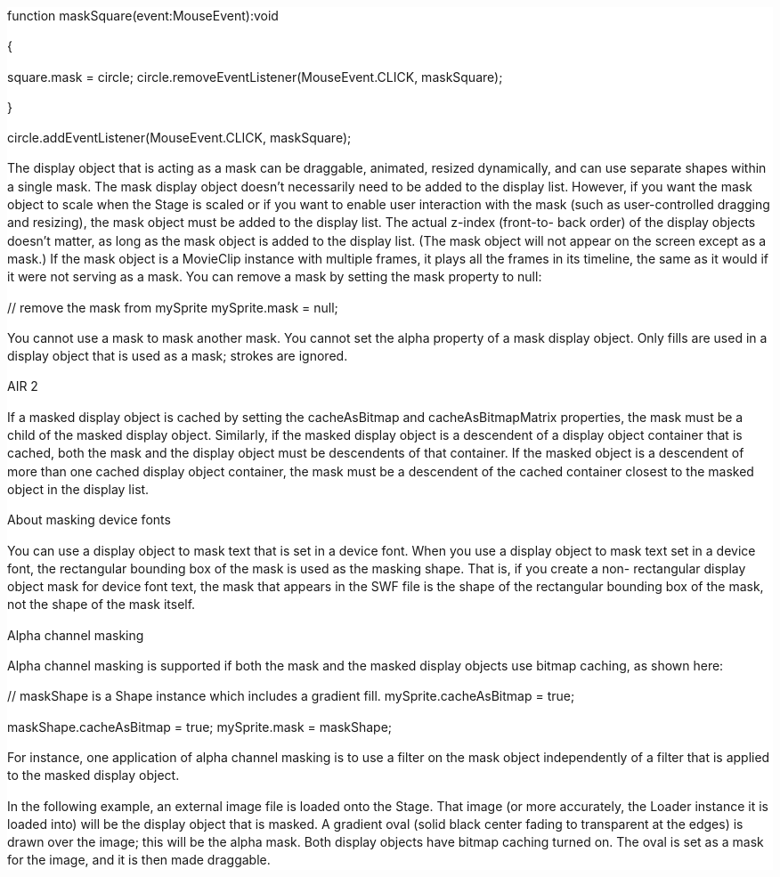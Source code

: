 function maskSquare(event:MouseEvent):void

{

square.mask = circle; circle.removeEventListener(MouseEvent.CLICK, maskSquare);

}

circle.addEventListener(MouseEvent.CLICK, maskSquare);

The display object that is acting as a mask can be draggable, animated, resized dynamically, and can use separate shapes within a single mask. The mask display object doesn’t necessarily need to be added to the display list. However, if you want the mask object to scale when the Stage is scaled or if you want to enable user interaction with the mask (such as user-controlled dragging and resizing), the mask object must be added to the display list. The actual z-index (front-to- back order) of the display objects doesn’t matter, as long as the mask object is added to the display list. (The mask object will not appear on the screen except as a mask.) If the mask object is a MovieClip instance with multiple frames, it plays all the frames in its timeline, the same as it would if it were not serving as a mask. You can remove a mask by setting the mask property to null:

// remove the mask from mySprite mySprite.mask = null;

You cannot use a mask to mask another mask. You cannot set the alpha property of a mask display object. Only fills are used in a display object that is used as a mask; strokes are ignored.

AIR 2

If a masked display object is cached by setting the cacheAsBitmap and cacheAsBitmapMatrix properties, the mask must be a child of the masked display object. Similarly, if the masked display object is a descendent of a display object container that is cached, both the mask and the display object must be descendents of that container. If the masked object is a descendent of more than one cached display object container, the mask must be a descendent of the cached container closest to the masked object in the display list.

About masking device fonts

You can use a display object to mask text that is set in a device font. When you use a display object to mask text set in a device font, the rectangular bounding box of the mask is used as the masking shape. That is, if you create a non- rectangular display object mask for device font text, the mask that appears in the SWF file is the shape of the rectangular bounding box of the mask, not the shape of the mask itself.

Alpha channel masking

Alpha channel masking is supported if both the mask and the masked display objects use bitmap caching, as shown here:

// maskShape is a Shape instance which includes a gradient fill. mySprite.cacheAsBitmap = true;

maskShape.cacheAsBitmap = true; mySprite.mask = maskShape;

For instance, one application of alpha channel masking is to use a filter on the mask object independently of a filter that is applied to the masked display object.

In the following example, an external image file is loaded onto the Stage. That image (or more accurately, the Loader instance it is loaded into) will be the display object that is masked. A gradient oval (solid black center fading to transparent at the edges) is drawn over the image; this will be the alpha mask. Both display objects have bitmap caching turned on. The oval is set as a mask for the image, and it is then made draggable.
